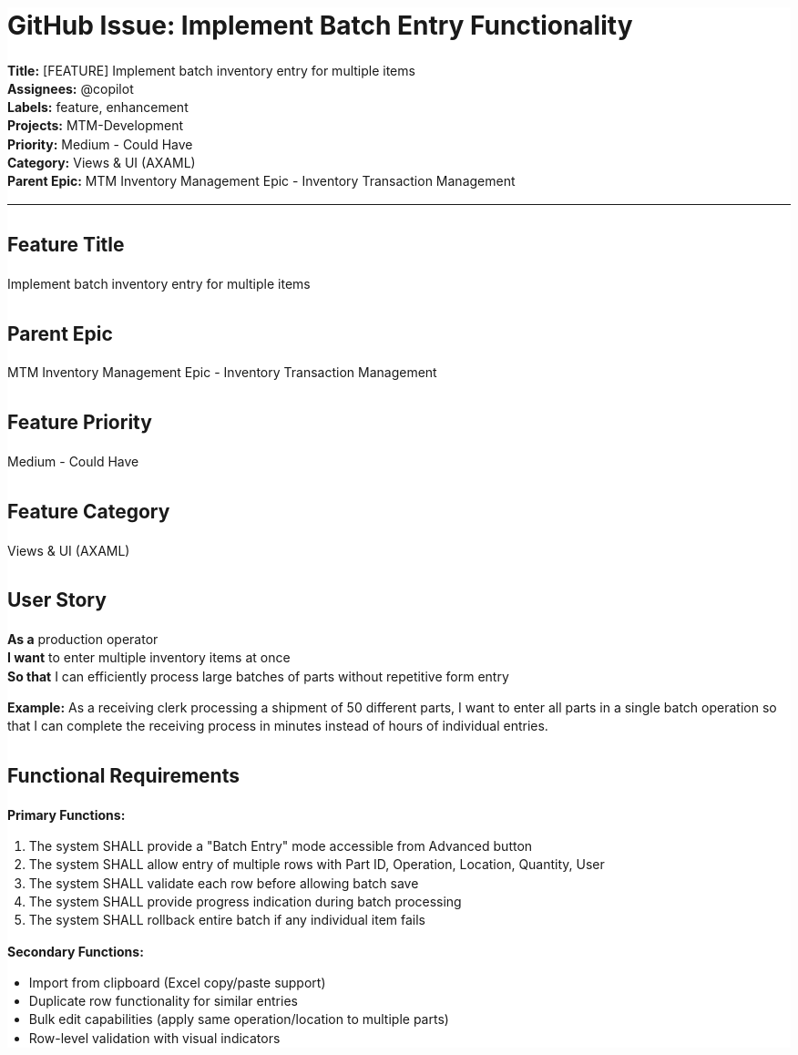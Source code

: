 # GitHub Issue: Implement Batch Entry Functionality

**Title:** [FEATURE] Implement batch inventory entry for multiple items  
**Assignees:** @copilot  
**Labels:** feature, enhancement  
**Projects:** MTM-Development  
**Priority:** Medium - Could Have  
**Category:** Views & UI (AXAML)  
**Parent Epic:** MTM Inventory Management Epic - Inventory Transaction Management  

---

## Feature Title
Implement batch inventory entry for multiple items

## Parent Epic
MTM Inventory Management Epic - Inventory Transaction Management

## Feature Priority
Medium - Could Have

## Feature Category
Views & UI (AXAML)

## User Story
**As a** production operator  
**I want** to enter multiple inventory items at once  
**So that** I can efficiently process large batches of parts without repetitive form entry

**Example:**
As a receiving clerk processing a shipment of 50 different parts, I want to enter all parts in a single batch operation so that I can complete the receiving process in minutes instead of hours of individual entries.

## Functional Requirements

**Primary Functions:**
1. The system SHALL provide a "Batch Entry" mode accessible from Advanced button
2. The system SHALL allow entry of multiple rows with Part ID, Operation, Location, Quantity, User
3. The system SHALL validate each row before allowing batch save
4. The system SHALL provide progress indication during batch processing
5. The system SHALL rollback entire batch if any individual item fails

**Secondary Functions:**
- Import from clipboard (Excel copy/paste support)
- Duplicate row functionality for similar entries
- Bulk edit capabilities (apply same operation/location to multiple parts)
- Row-level validation with visual indicators
